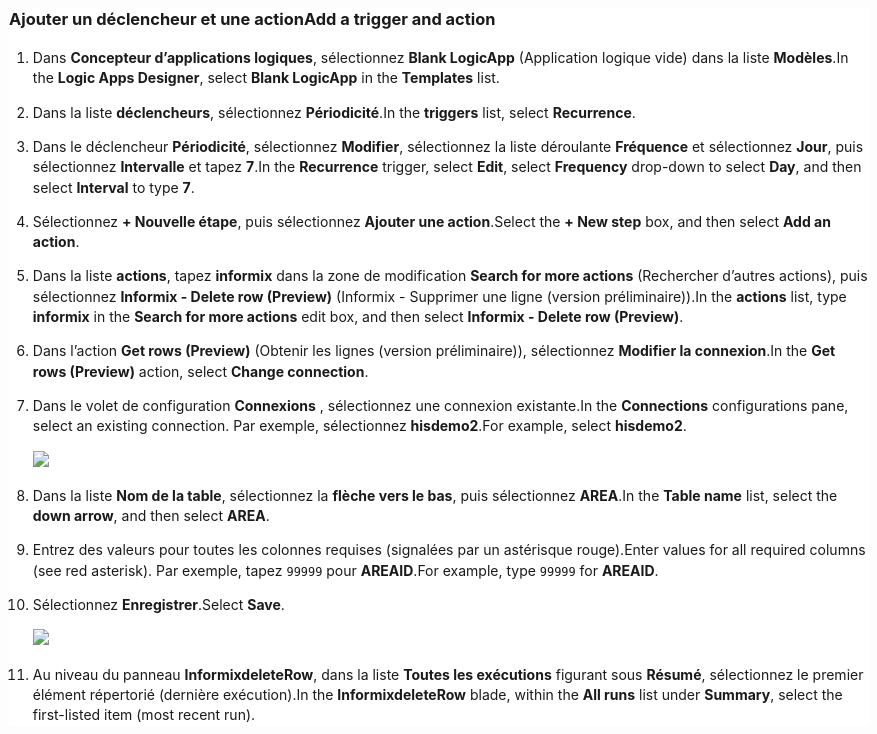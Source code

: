 ### <a name="add-a-trigger-and-action"></a><span data-ttu-id="d1047-337">Ajouter un déclencheur et une action</span><span class="sxs-lookup"><span data-stu-id="d1047-337">Add a trigger and action</span></span>
1. <span data-ttu-id="d1047-338">Dans **Concepteur d’applications logiques**, sélectionnez **Blank LogicApp** (Application logique vide) dans la liste **Modèles**.</span><span class="sxs-lookup"><span data-stu-id="d1047-338">In the **Logic Apps Designer**, select **Blank LogicApp** in the **Templates** list.</span></span>
2. <span data-ttu-id="d1047-339">Dans la liste **déclencheurs**, sélectionnez **Périodicité**.</span><span class="sxs-lookup"><span data-stu-id="d1047-339">In the **triggers** list, select **Recurrence**.</span></span> 
3. <span data-ttu-id="d1047-340">Dans le déclencheur **Périodicité**, sélectionnez **Modifier**, sélectionnez la liste déroulante **Fréquence** et sélectionnez **Jour**, puis sélectionnez **Intervalle** et tapez **7**.</span><span class="sxs-lookup"><span data-stu-id="d1047-340">In the **Recurrence** trigger, select **Edit**, select **Frequency** drop-down to select **Day**, and then select **Interval** to type **7**.</span></span> 
4. <span data-ttu-id="d1047-341">Sélectionnez **+ Nouvelle étape**, puis sélectionnez **Ajouter une action**.</span><span class="sxs-lookup"><span data-stu-id="d1047-341">Select the **+ New step** box, and then select **Add an action**.</span></span>
5. <span data-ttu-id="d1047-342">Dans la liste **actions**, tapez **informix** dans la zone de modification **Search for more actions** (Rechercher d’autres actions), puis sélectionnez **Informix - Delete row (Preview)** (Informix - Supprimer une ligne (version préliminaire)).</span><span class="sxs-lookup"><span data-stu-id="d1047-342">In the **actions** list, type **informix** in the **Search for more actions** edit box, and then select **Informix - Delete row (Preview)**.</span></span>
6. <span data-ttu-id="d1047-343">Dans l’action **Get rows (Preview)** (Obtenir les lignes (version préliminaire)), sélectionnez **Modifier la connexion**.</span><span class="sxs-lookup"><span data-stu-id="d1047-343">In the **Get rows (Preview)** action, select **Change connection**.</span></span> 
7. <span data-ttu-id="d1047-344">Dans le volet de configuration **Connexions** , sélectionnez une connexion existante.</span><span class="sxs-lookup"><span data-stu-id="d1047-344">In the **Connections** configurations pane, select an existing connection.</span></span> <span data-ttu-id="d1047-345">Par exemple, sélectionnez **hisdemo2**.</span><span class="sxs-lookup"><span data-stu-id="d1047-345">For example, select **hisdemo2**.</span></span>
   
    ![](./media/connectors-create-api-informix/InformixconnectorChangeConnection.png)
8. <span data-ttu-id="d1047-346">Dans la liste **Nom de la table**, sélectionnez la **flèche vers le bas**, puis sélectionnez **AREA**.</span><span class="sxs-lookup"><span data-stu-id="d1047-346">In the **Table name** list, select the **down arrow**, and then select **AREA**.</span></span>
9. <span data-ttu-id="d1047-347">Entrez des valeurs pour toutes les colonnes requises (signalées par un astérisque rouge).</span><span class="sxs-lookup"><span data-stu-id="d1047-347">Enter values for all required columns (see red asterisk).</span></span> <span data-ttu-id="d1047-348">Par exemple, tapez `99999` pour **AREAID**.</span><span class="sxs-lookup"><span data-stu-id="d1047-348">For example, type `99999` for **AREAID**.</span></span> 
10. <span data-ttu-id="d1047-349">Sélectionnez **Enregistrer**.</span><span class="sxs-lookup"><span data-stu-id="d1047-349">Select **Save**.</span></span> 
    
    ![](./media/connectors-create-api-informix/InformixconnectorDeleteRowValues.png)
11. <span data-ttu-id="d1047-350">Au niveau du panneau **InformixdeleteRow**, dans la liste **Toutes les exécutions** figurant sous **Résumé**, sélectionnez le premier élément répertorié (dernière exécution).</span><span class="sxs-lookup"><span data-stu-id="d1047-350">In the **InformixdeleteRow** blade, within the **All runs** list under **Summary**, select the first-listed item (most recent run).</span></span>
